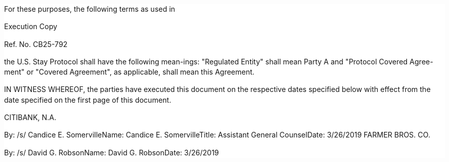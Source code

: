 For these purposes, the following terms as used in

Execution Copy

Ref. No. CB25-792

the U.S. Stay Protocol shall have the following mean-ings: "Regulated Entity" shall mean Party A and "Protocol Covered Agree-ment" or "Covered Agreement", as applicable, shall mean this Agreement.

IN WITNESS WHEREOF, the parties have executed this document on the respective dates specified below with effect from the date specified on the first page of this document.

CITIBANK, N.A.

By: /s/ Candice E. SomervilleName: Candice E. SomervilleTitle: Assistant General CounselDate: 3/26/2019	  	 FARMER BROS. CO.

By: /s/ David G. RobsonName: David G. RobsonDate: 3/26/2019

